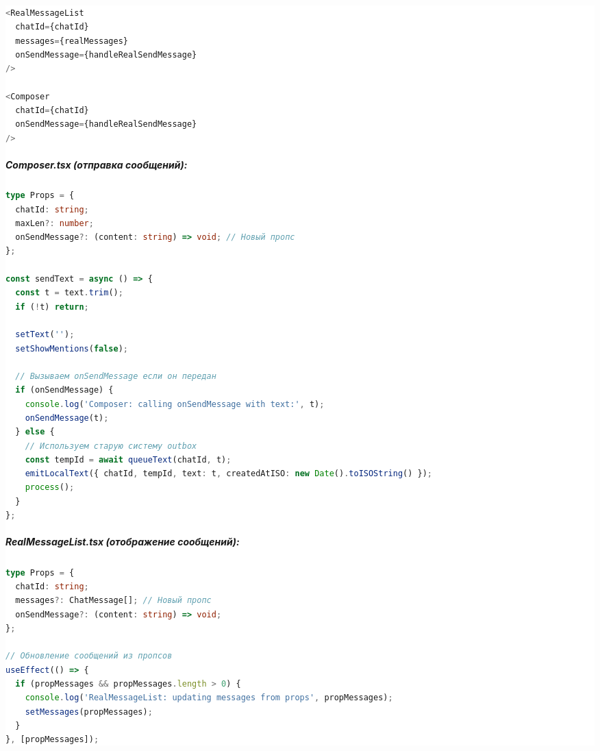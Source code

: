 ```typescript
<RealMessageList
  chatId={chatId}
  messages={realMessages}
  onSendMessage={handleRealSendMessage}
/>

<Composer 
  chatId={chatId} 
  onSendMessage={handleRealSendMessage} 
/>
```

##### **Composer.tsx (отправка сообщений):**
```typescript
type Props = {
  chatId: string;
  maxLen?: number;
  onSendMessage?: (content: string) => void; // Новый пропс
};

const sendText = async () => {
  const t = text.trim();
  if (!t) return;
  
  setText('');
  setShowMentions(false);
  
  // Вызываем onSendMessage если он передан
  if (onSendMessage) {
    console.log('Composer: calling onSendMessage with text:', t);
    onSendMessage(t);
  } else {
    // Используем старую систему outbox
    const tempId = await queueText(chatId, t);
    emitLocalText({ chatId, tempId, text: t, createdAtISO: new Date().toISOString() });
    process();
  }
};
```

##### **RealMessageList.tsx (отображение сообщений):**
```typescript
type Props = {
  chatId: string;
  messages?: ChatMessage[]; // Новый пропс
  onSendMessage?: (content: string) => void;
};

// Обновление сообщений из пропсов
useEffect(() => {
  if (propMessages && propMessages.length > 0) {
    console.log('RealMessageList: updating messages from props', propMessages);
    setMessages(propMessages);
  }
}, [propMessages]);
```
